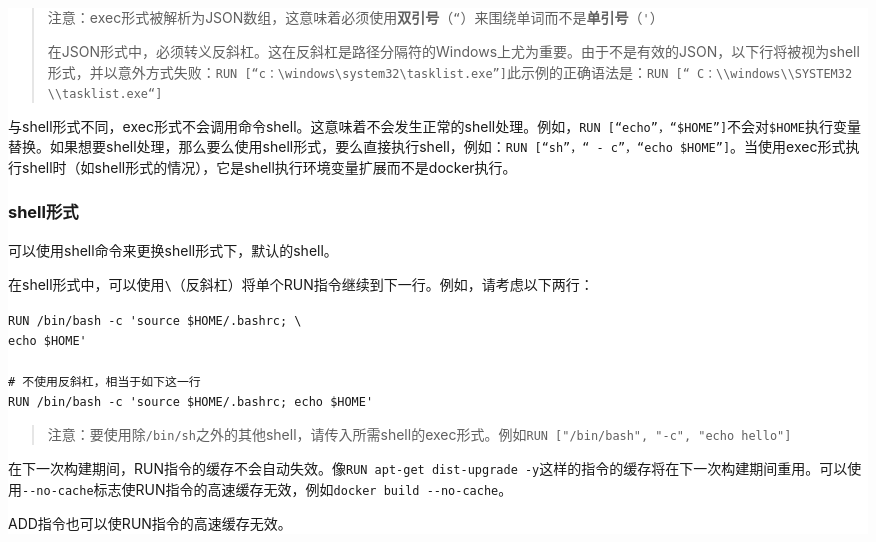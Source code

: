 > 注意：exec形式被解析为JSON数组，这意味着必须使用**双引号**（`“`）来围绕单词而不是**单引号**（`'`）
> 
> 在JSON形式中，必须转义反斜杠。这在反斜杠是路径分隔符的Windows上尤为重要。由于不是有效的JSON，以下行将被视为shell形式，并以意外方式失败：`RUN [“c：\windows\system32\tasklist.exe”]`此示例的正确语法是：`RUN [“ C：\\windows\\SYSTEM32\\tasklist.exe“]`

与shell形式不同，exec形式不会调用命令shell。这意味着不会发生正常的shell处理。例如，`RUN [“echo”，“$HOME”]`不会对`$HOME`执行变量替换。如果想要shell处理，那么要么使用shell形式，要么直接执行shell，例如：`RUN [“sh”，“ - c”，“echo $HOME”]`。当使用exec形式执行shell时（如shell形式的情况），它是shell执行环境变量扩展而不是docker执行。

### shell形式
可以使用shell命令来更换shell形式下，默认的shell。

在shell形式中，可以使用`\`（反斜杠）将单个RUN指令继续到下一行。例如，请考虑以下两行：
```shell
RUN /bin/bash -c 'source $HOME/.bashrc; \
echo $HOME'

# 不使用反斜杠，相当于如下这一行
RUN /bin/bash -c 'source $HOME/.bashrc; echo $HOME'
```

> 注意：要使用除`/bin/sh`之外的其他shell，请传入所需shell的exec形式。例如`RUN ["/bin/bash", "-c", "echo hello"]`


在下一次构建期间，RUN指令的缓存不会自动失效。像`RUN apt-get dist-upgrade -y`这样的指令的缓存将在下一次构建期间重用。可以使用`--no-cache`标志使RUN指令的高速缓存无效，例如`docker build --no-cache`。

ADD指令也可以使RUN指令的高速缓存无效。

